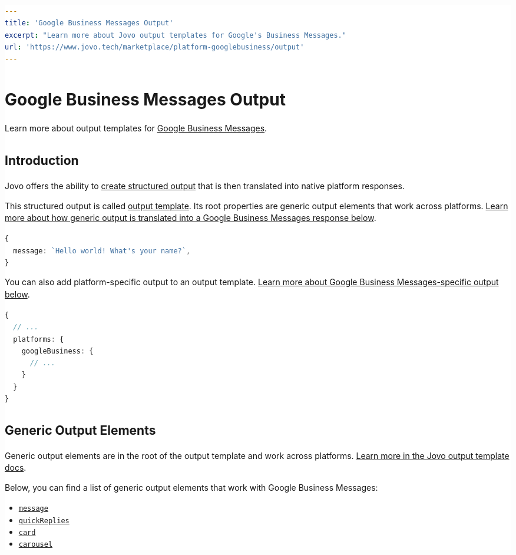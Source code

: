 ```yaml
---
title: 'Google Business Messages Output'
excerpt: "Learn more about Jovo output templates for Google's Business Messages."
url: 'https://www.jovo.tech/marketplace/platform-googlebusiness/output'
---
```


# Google Business Messages Output

Learn more about output templates for [Google Business Messages](https://www.jovo.tech/marketplace/platform-googlebusiness).

## Introduction

Jovo offers the ability to [create structured output](https://www.jovo.tech/docs/output) that is then translated into native platform responses.

This structured output is called [output template](https://www.jovo.tech/docs/output-templates). Its root properties are generic output elements that work across platforms. [Learn more about how generic output is translated into a Google Business Messages response below](#generic-output-elements).

```typescript
{
  message: `Hello world! What's your name?`,
}
```

You can also add platform-specific output to an output template. [Learn more about Google Business Messages-specific output below](#google-business-messages-output-elements).

```typescript
{
  // ...
  platforms: {
    googleBusiness: {
      // ...
    }
  }
}
```

## Generic Output Elements

Generic output elements are in the root of the output template and work across platforms. [Learn more in the Jovo output template docs](https://www.jovo.tech/docs/output-templates).

Below, you can find a list of generic output elements that work with Google Business Messages:

- [`message`](#message)
- [`quickReplies`](#quickreplies)
- [`card`](#card)
- [`carousel`](#carousel)
